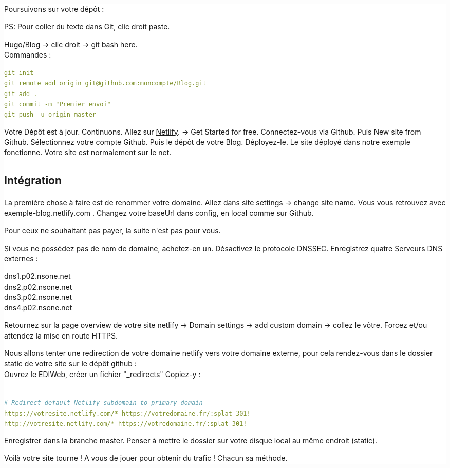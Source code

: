 Poursuivons sur votre dépôt :

PS: Pour coller du texte dans Git, clic droit paste.

Hugo/Blog -> clic droit -> git bash here.  
Commandes :

```yaml
git init  
git remote add origin git@github.com:moncompte/Blog.git  
git add .  
git commit -m "Premier envoi"  
git push -u origin master  
```

Votre Dépôt est à jour. Continuons. Allez sur [Netlify](https://www.netlify.com/). -> Get Started for free. Connectez-vous via Github.
Puis New site from Github. Sélectionnez votre compte Github. Puis le dépôt de votre Blog. Déployez-le.
Le site déployé dans notre exemple fonctionne. Votre site est normalement sur le net. 

## Intégration

La première chose à faire est de renommer votre domaine. Allez dans site settings -> change site name. Vous vous retrouvez avec exemple-blog.netlify.com . Changez votre baseUrl dans config, en local comme sur Github. 

Pour ceux ne souhaitant pas payer, la suite n'est pas pour vous. 

Si vous ne possédez pas de nom de domaine, achetez-en un. Désactivez le protocole DNSSEC. Enregistrez quatre Serveurs DNS externes :

dns1.p02.nsone.net  
dns2.p02.nsone.net  
dns3.p02.nsone.net  
dns4.p02.nsone.net

Retournez sur la page overview de votre site netlify -> Domain settings -> add custom domain -> collez le vôtre. Forcez et/ou attendez la mise en route HTTPS.

Nous allons tenter une redirection de votre domaine netlify vers votre domaine externe, pour cela rendez-vous dans le dossier static de votre site sur le dépôt github :  
Ouvrez le EDIWeb, créer un fichier "_redirects" Copiez-y :

  
```yaml

# Redirect default Netlify subdomain to primary domain
https://votresite.netlify.com/* https://votredomaine.fr/:splat 301!
http://votresite.netlify.com/* https://votredomaine.fr/:splat 301!

```

Enregistrer dans la branche master. 
Penser à mettre le dossier sur votre disque local au même endroit (static).

Voilà votre site tourne ! 
A vous de jouer pour obtenir du trafic ! Chacun sa méthode. 
